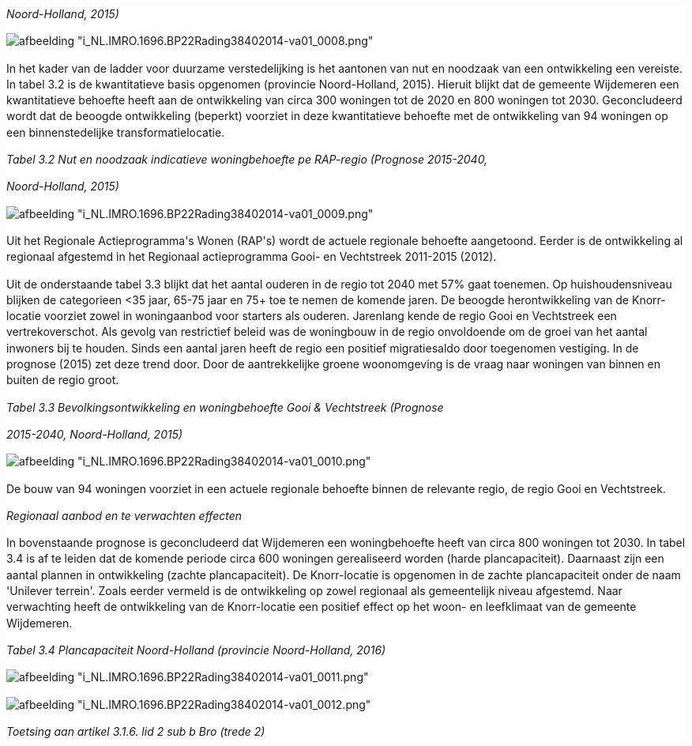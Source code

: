 *Noord\-Holland, 2015\)*

![afbeelding "i_NL.IMRO.1696.BP22Rading38402014-va01_0008.png"](i_NL.IMRO.1696.BP22Rading38402014-va01_0008.png)

In het kader van de ladder voor duurzame verstedelijking is het aantonen van nut en noodzaak van een ontwikkeling een vereiste. In tabel 3\.2 is de kwantitatieve basis opgenomen (provincie Noord\-Holland, 2015\). Hieruit blijkt dat de gemeente Wijdemeren een kwantitatieve behoefte heeft aan de ontwikkeling van circa 300 woningen tot de 2020 en 800 woningen tot 2030\. Geconcludeerd wordt dat de beoogde ontwikkeling (beperkt) voorziet in deze kwantitatieve behoefte met de ontwikkeling van 94 woningen op een binnenstedelijke transformatielocatie.

*Tabel 3\.2 Nut en noodzaak indicatieve woningbehoefte pe RAP\-regio (Prognose 2015\-2040,*

*Noord\-Holland, 2015\)*

![afbeelding "i_NL.IMRO.1696.BP22Rading38402014-va01_0009.png"](i_NL.IMRO.1696.BP22Rading38402014-va01_0009.png)

Uit het Regionale Actieprogramma's Wonen (RAP's) wordt de actuele regionale behoefte aangetoond. Eerder is de ontwikkeling al regionaal afgestemd in het Regionaal actieprogramma Gooi\- en Vechtstreek 2011\-2015 (2012\).

Uit de onderstaande tabel 3\.3 blijkt dat het aantal ouderen in de regio tot 2040 met 57% gaat toenemen. Op huishoudensniveau blijken de categorieen \<35 jaar, 65\-75 jaar en 75\+ toe te nemen de komende jaren. De beoogde herontwikkeling van de Knorr\-locatie voorziet zowel in woningaanbod voor starters als ouderen. Jarenlang kende de regio Gooi en Vechtstreek een vertrekoverschot. Als gevolg van restrictief beleid was de woningbouw in de regio onvoldoende om de groei van het aantal inwoners bij te houden. Sinds een aantal jaren heeft de regio een positief migratiesaldo door toegenomen vestiging. In de prognose (2015\) zet deze trend door. Door de aantrekkelijke groene woonomgeving is de vraag naar woningen van binnen en buiten de regio groot.

*Tabel 3\.3 Bevolkingsontwikkeling en woningbehoefte Gooi \& Vechtstreek (Prognose*

*2015\-2040, Noord\-Holland, 2015\)*

![afbeelding "i_NL.IMRO.1696.BP22Rading38402014-va01_0010.png"](i_NL.IMRO.1696.BP22Rading38402014-va01_0010.png)

De bouw van 94 woningen voorziet in een actuele regionale behoefte binnen de relevante regio, de regio Gooi en Vechtstreek.

*Regionaal aanbod en te verwachten effecten*

In bovenstaande prognose is geconcludeerd dat Wijdemeren een woningbehoefte heeft van circa 800 woningen tot 2030\. In tabel 3\.4 is af te leiden dat de komende periode circa 600 woningen gerealiseerd worden (harde plancapaciteit). Daarnaast zijn een aantal plannen in ontwikkeling (zachte plancapaciteit). De Knorr\-locatie is opgenomen in de zachte plancapaciteit onder de naam 'Unilever terrein'. Zoals eerder vermeld is de ontwikkeling op zowel regionaal als gemeentelijk niveau afgestemd. Naar verwachting heeft de ontwikkeling van de Knorr\-locatie een positief effect op het woon\- en leefklimaat van de gemeente Wijdemeren.

*Tabel 3\.4 Plancapaciteit Noord\-Holland (provincie Noord\-Holland, 2016\)*

![afbeelding "i_NL.IMRO.1696.BP22Rading38402014-va01_0011.png"](i_NL.IMRO.1696.BP22Rading38402014-va01_0011.png)

![afbeelding "i_NL.IMRO.1696.BP22Rading38402014-va01_0012.png"](i_NL.IMRO.1696.BP22Rading38402014-va01_0012.png)

*Toetsing aan artikel 3\.1\.6\. lid 2 sub b Bro (trede 2\)*
